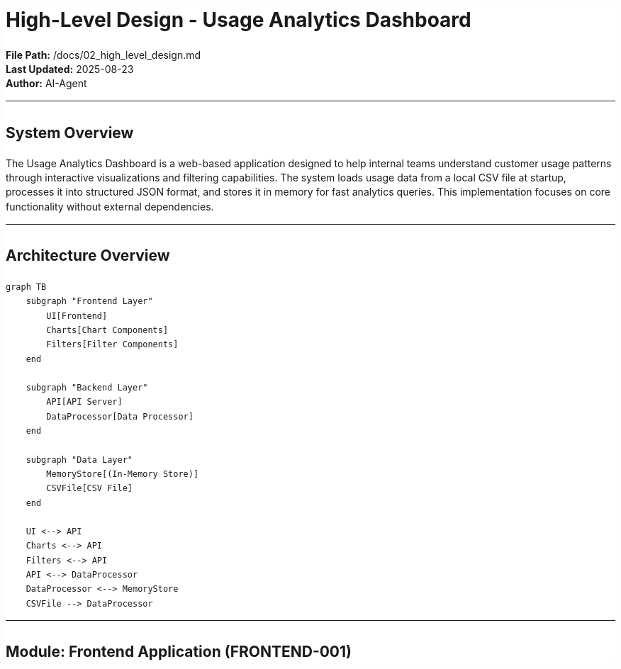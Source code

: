 # High-Level Design - Usage Analytics Dashboard

**File Path:** /docs/02_high_level_design.md  
**Last Updated:** 2025-08-23  
**Author:** AI-Agent  

---

## System Overview

The Usage Analytics Dashboard is a web-based application designed to help internal teams understand customer usage patterns through interactive visualizations and filtering capabilities. The system loads usage data from a local CSV file at startup, processes it into structured JSON format, and stores it in memory for fast analytics queries. This implementation focuses on core functionality without external dependencies.

---

## Architecture Overview

```mermaid
graph TB
    subgraph "Frontend Layer"
        UI[Frontend]
        Charts[Chart Components]
        Filters[Filter Components]
    end
    
    subgraph "Backend Layer"
        API[API Server]
        DataProcessor[Data Processor]
    end
    
    subgraph "Data Layer"
        MemoryStore[(In-Memory Store)]
        CSVFile[CSV File]
    end
    
    UI <--> API
    Charts <--> API
    Filters <--> API
    API <--> DataProcessor
    DataProcessor <--> MemoryStore
    CSVFile --> DataProcessor
```

---

## Module: Frontend Application (FRONTEND-001)
